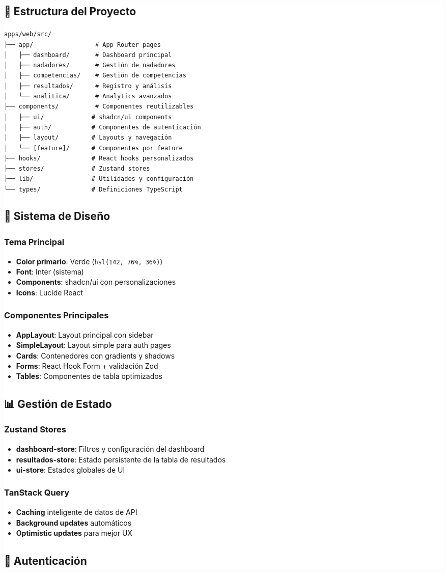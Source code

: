 ## 📁 Estructura del Proyecto

```
apps/web/src/
├── app/                 # App Router pages
│   ├── dashboard/       # Dashboard principal
│   ├── nadadores/       # Gestión de nadadores
│   ├── competencias/    # Gestión de competencias
│   ├── resultados/      # Registro y análisis
│   └── analitica/       # Analytics avanzados
├── components/          # Componentes reutilizables
│   ├── ui/             # shadcn/ui components
│   ├── auth/           # Componentes de autenticación
│   ├── layout/         # Layouts y navegación
│   └── [feature]/      # Componentes por feature
├── hooks/              # React hooks personalizados
├── stores/             # Zustand stores
├── lib/                # Utilidades y configuración
└── types/              # Definiciones TypeScript
```

## 🎨 Sistema de Diseño

### Tema Principal
- **Color primario**: Verde (`hsl(142, 76%, 36%)`)
- **Font**: Inter (sistema)
- **Components**: shadcn/ui con personalizaciones
- **Icons**: Lucide React

### Componentes Principales
- **AppLayout**: Layout principal con sidebar
- **SimpleLayout**: Layout simple para auth pages
- **Cards**: Contenedores con gradients y shadows
- **Forms**: React Hook Form + validación Zod
- **Tables**: Componentes de tabla optimizados

## 📊 Gestión de Estado

### Zustand Stores
- **dashboard-store**: Filtros y configuración del dashboard
- **resultados-store**: Estado persistente de la tabla de resultados
- **ui-store**: Estados globales de UI

### TanStack Query
- **Caching** inteligente de datos de API
- **Background updates** automáticos
- **Optimistic updates** para mejor UX

## 🔐 Autenticación
